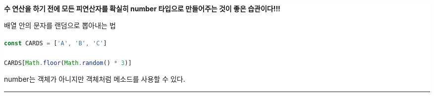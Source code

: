 **수 연산을 하기 전에 모든 피연산자를 확실히 number 타입으로 만들어주는 것이 좋은 습관이다!!!**

배열 안의 문자를 랜덤으로 뽑아내는 법
```js
const CARDS = ['A', 'B', 'C']

CARDS[Math.floor(Math.random() * 3)]
```

number는 객체가 아니지만 객체처럼 메소드를 사용할 수 있다.

---

